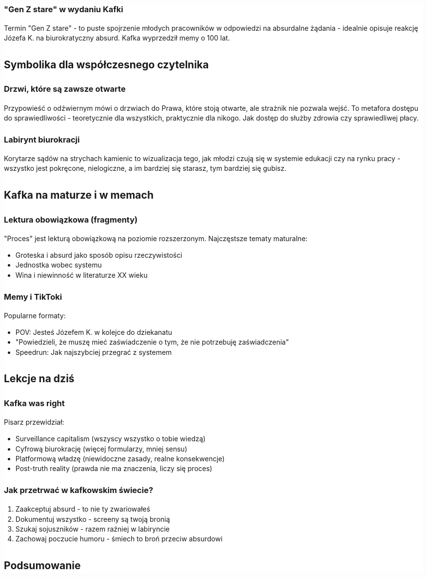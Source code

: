 ### "Gen Z stare" w wydaniu Kafki
Termin "Gen Z stare" - to puste spojrzenie młodych pracowników w odpowiedzi na absurdalne żądania - idealnie opisuje reakcję Józefa K. na biurokratyczny absurd. Kafka wyprzedził memy o 100 lat.

## Symbolika dla współczesnego czytelnika

### Drzwi, które są zawsze otwarte
Przypowieść o odźwiernym mówi o drzwiach do Prawa, które stoją otwarte, ale strażnik nie pozwala wejść. To metafora dostępu do sprawiedliwości - teoretycznie dla wszystkich, praktycznie dla nikogo. Jak dostęp do służby zdrowia czy sprawiedliwej płacy.

### Labirynt biurokracji
Korytarze sądów na strychach kamienic to wizualizacja tego, jak młodzi czują się w systemie edukacji czy na rynku pracy - wszystko jest pokręcone, nielogiczne, a im bardziej się starasz, tym bardziej się gubisz.

## Kafka na maturze i w memach

### Lektura obowiązkowa (fragmenty)
"Proces" jest lekturą obowiązkową na poziomie rozszerzonym. Najczęstsze tematy maturalne:
- Groteska i absurd jako sposób opisu rzeczywistości
- Jednostka wobec systemu
- Wina i niewinność w literaturze XX wieku

### Memy i TikToki
Popularne formaty:
- POV: Jesteś Józefem K. w kolejce do dziekanatu
- "Powiedzieli, że muszę mieć zaświadczenie o tym, że nie potrzebuję zaświadczenia"
- Speedrun: Jak najszybciej przegrać z systemem

## Lekcje na dziś

### Kafka was right
Pisarz przewidział:
- Surveillance capitalism (wszyscy wszystko o tobie wiedzą)
- Cyfrową biurokrację (więcej formularzy, mniej sensu)
- Platformową władzę (niewidoczne zasady, realne konsekwencje)
- Post-truth reality (prawda nie ma znaczenia, liczy się proces)

### Jak przetrwać w kafkowskim świecie?
1. Zaakceptuj absurd - to nie ty zwariowałeś
2. Dokumentuj wszystko - screeny są twoją bronią
3. Szukaj sojuszników - razem raźniej w labiryncie
4. Zachowaj poczucie humoru - śmiech to broń przeciw absurdowi

## Podsumowanie
